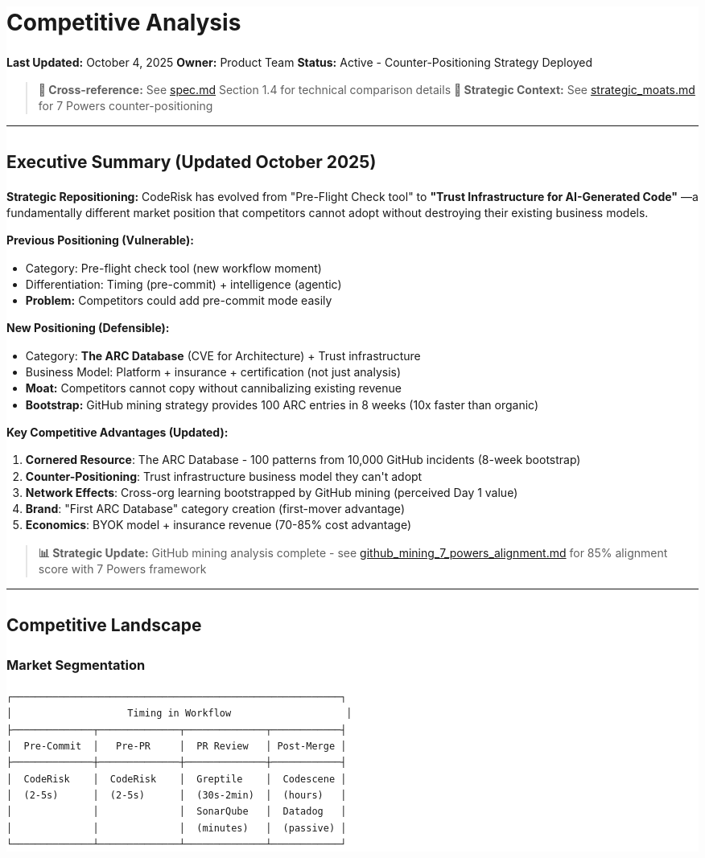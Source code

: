 # Competitive Analysis

**Last Updated:** October 4, 2025
**Owner:** Product Team
**Status:** Active - Counter-Positioning Strategy Deployed

> **📘 Cross-reference:** See [spec.md](../spec.md) Section 1.4 for technical comparison details
> **📘 Strategic Context:** See [strategic_moats.md](strategic_moats.md) for 7 Powers counter-positioning

---

## Executive Summary (Updated October 2025)

**Strategic Repositioning:** CodeRisk has evolved from "Pre-Flight Check tool" to **"Trust Infrastructure for AI-Generated Code"** —a fundamentally different market position that competitors cannot adopt without destroying their existing business models.

**Previous Positioning (Vulnerable):**
- Category: Pre-flight check tool (new workflow moment)
- Differentiation: Timing (pre-commit) + intelligence (agentic)
- **Problem:** Competitors could add pre-commit mode easily

**New Positioning (Defensible):**
- Category: **The ARC Database** (CVE for Architecture) + Trust infrastructure
- Business Model: Platform + insurance + certification (not just analysis)
- **Moat:** Competitors cannot copy without cannibalizing existing revenue
- **Bootstrap:** GitHub mining strategy provides 100 ARC entries in 8 weeks (10x faster than organic)

**Key Competitive Advantages (Updated):**
1. **Cornered Resource**: The ARC Database - 100 patterns from 10,000 GitHub incidents (8-week bootstrap)
2. **Counter-Positioning**: Trust infrastructure business model they can't adopt
3. **Network Effects**: Cross-org learning bootstrapped by GitHub mining (perceived Day 1 value)
4. **Brand**: "First ARC Database" category creation (first-mover advantage)
5. **Economics**: BYOK model + insurance revenue (70-85% cost advantage)

> **📊 Strategic Update:** GitHub mining analysis complete - see [github_mining_7_powers_alignment.md](../04-research/active/github_mining_7_powers_alignment.md) for 85% alignment score with 7 Powers framework

---

## Competitive Landscape

### Market Segmentation

```
┌─────────────────────────────────────────────────────────┐
│                    Timing in Workflow                    │
├──────────────┬──────────────┬──────────────┬────────────┤
│  Pre-Commit  │   Pre-PR     │  PR Review   │ Post-Merge │
├──────────────┼──────────────┼──────────────┼────────────┤
│  CodeRisk    │  CodeRisk    │  Greptile    │  Codescene │
│  (2-5s)      │  (2-5s)      │  (30s-2min)  │  (hours)   │
│              │              │  SonarQube   │  Datadog   │
│              │              │  (minutes)   │  (passive) │
└──────────────┴──────────────┴──────────────┴────────────┘
```
